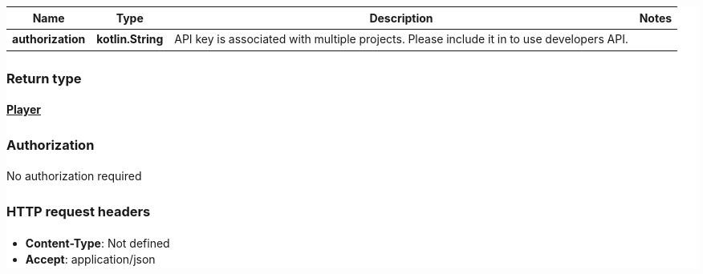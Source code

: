 Name | Type | Description  | Notes
------------- | ------------- | ------------- | -------------
 **authorization** | **kotlin.String**| API key is associated with multiple projects. Please include it in to use developers API. |

### Return type

[**Player**](Player.md)

### Authorization

No authorization required

### HTTP request headers

 - **Content-Type**: Not defined
 - **Accept**: application/json

